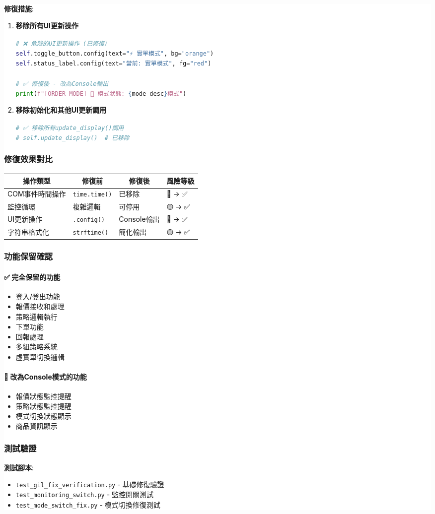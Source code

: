 **修復措施**:
1. **移除所有UI更新操作**
   ```python
   # ❌ 危險的UI更新操作 (已修復)
   self.toggle_button.config(text="⚡ 實單模式", bg="orange")
   self.status_label.config(text="當前: 實單模式", fg="red")

   # ✅ 修復後 - 改為Console輸出
   print(f"[ORDER_MODE] 🔄 模式狀態: {mode_desc}模式")
   ```

2. **移除初始化和其他UI更新調用**
   ```python
   # ✅ 移除所有update_display()調用
   # self.update_display()  # 已移除
   ```

### **修復效果對比**

| 操作類型 | 修復前 | 修復後 | 風險等級 |
|----------|--------|--------|----------|
| COM事件時間操作 | `time.time()` | 已移除 | 🔴 → ✅ |
| 監控循環 | 複雜邏輯 | 可停用 | 🟡 → ✅ |
| UI更新操作 | `.config()` | Console輸出 | 🔴 → ✅ |
| 字符串格式化 | `strftime()` | 簡化輸出 | 🟡 → ✅ |

### **功能保留確認**

#### **✅ 完全保留的功能**
- 登入/登出功能
- 報價接收和處理
- 策略邏輯執行
- 下單功能
- 回報處理
- 多組策略系統
- 虛實單切換邏輯

#### **🔧 改為Console模式的功能**
- 報價狀態監控提醒
- 策略狀態監控提醒
- 模式切換狀態顯示
- 商品資訊顯示

### **測試驗證**

**測試腳本**:
- `test_gil_fix_verification.py` - 基礎修復驗證
- `test_monitoring_switch.py` - 監控開關測試
- `test_mode_switch_fix.py` - 模式切換修復測試

